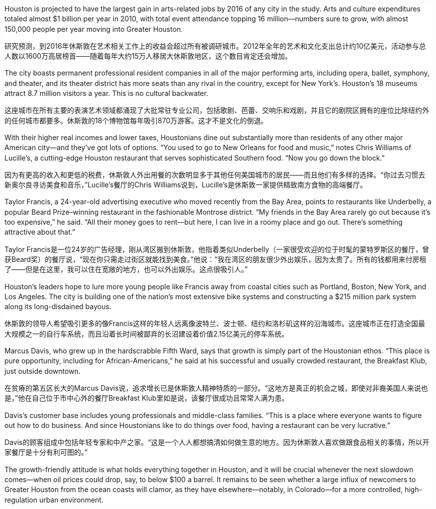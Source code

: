Houston is projected to have the largest gain in arts-related jobs by 2016 of any city in the study. Arts and culture expenditures totaled almost $1 billion per year in 2010, with total event attendance topping 16 million—numbers sure to grow, with almost 150,000 people per year moving into Greater Houston.

研究预测，到2016年休斯敦在艺术相关工作上的收益会超过所有被调研城市。2012年全年的艺术和文化支出总计约10亿美元，活动参与总人数以1600万高居榜首——随着每年大约15万人移居大休斯敦地区，这个数目肯定还会增加。

The city boasts permanent professional resident companies in all of the major performing arts, including opera, ballet, symphony, and theater, and its theater district has more seats than any rival in the country, except for New York’s. Houston’s 18 museums attract 8.7 million visitors a year. This is no cultural backwater.

这座城市在所有主要的表演艺术领域都涌现了大批常驻专业公司，包括歌剧、芭蕾、交响乐和戏剧，并且它的剧院区拥有的座位比除纽约外的任何城市都要多。休斯敦的18个博物馆每年吸引870万游客。这才不是文化的倒退。

With their higher real incomes and lower taxes, Houstonians dine out substantially more than residents of any other major American city—and they’ve got lots of options. “You used to go to New Orleans for food and music,” notes Chris Williams of Lucille’s, a cutting-edge Houston restaurant that serves sophisticated Southern food. “Now you go down the block.”

因为有更高的收入和更低的税费，休斯敦人外出用餐的次数明显多于其他任何美国城市的居民——而且他们有多样的选择。“你过去习惯去新奥尔良寻访美食和音乐，”Lucille’s餐厅的Chris Williams说到，Lucille’s是休斯敦一家提供精致南方食物的高端餐厅。

Taylor Francis, a 24-year-old advertising executive who moved recently from the Bay Area, points to restaurants like Underbelly, a popular Beard Prize–winning restaurant in the fashionable Montrose district. “My friends in the Bay Area rarely go out because it’s too expensive,” he said. “All their money goes to rent—but here, I can live in a roomy place and go out. There’s something attractive about that.”

Taylor Francis是一位24岁的广告经理，刚从湾区搬到休斯敦，他指着类似Underbelly（一家很受欢迎的位于时髦的蒙特罗斯区的餐厅，曾获Beard奖）的餐厅说，“现在你只需走过街区就能找到美食。”他说：“我在湾区的朋友很少外出娱乐，因为太贵了。所有的钱都用来付房租了——但是在这里，我可以住在宽敞的地方，也可以外出娱乐。这点很吸引人。”

Houston’s leaders hope to lure more young people like Francis away from coastal cities such as Portland, Boston, New York, and Los Angeles. The city is building one of the nation’s most extensive bike systems and constructing a $215 million park system along its long-disdained bayous.

休斯敦的领导人希望吸引更多的像Francis这样的年轻人远离像波特兰、波士顿、纽约和洛杉矶这样的沿海城市。这座城市正在打造全国最大规模之一的自行车系统，而且沿着长时间被鄙弃的长沼建设着价值2.15亿美元的停车系统。

Marcus Davis, who grew up in the hardscrabble Fifth Ward, says that growth is simply part of the Houstonian ethos. “This place is pure opportunity, including for African-Americans,” he said at his successful and usually crowded restaurant, the Breakfast Klub, just outside downtown.

在贫瘠的第五区长大的Marcus Davis说，追求增长已是休斯敦人精神特质的一部分。“这地方是真正的机会之城，即使对非裔美国人来说也是，”他在自己位于市中心外的餐厅Breakfast Klub里如是说，该餐厅很成功且常常人满为患。

Davis’s customer base includes young professionals and middle-class families. “This is a place where everyone wants to figure out how to do business. And since Houstonians like to do things over food, having a restaurant can be very lucrative.”

Davis的顾客组成中包括年轻专家和中产之家。“这是一个人人都想搞清如何做生意的地方。因为休斯敦人喜欢做跟食品相关的事情，所以开家餐厅是十分有利可图的。”

The growth-friendly attitude is what holds everything together in Houston, and it will be crucial whenever the next slowdown comes—when oil prices could drop, say, to below $100 a barrel. It remains to be seen whether a large influx of newcomers to Greater Houston from the ocean coasts will clamor, as they have elsewhere—notably, in Colorado—for a more controlled, high-regulation urban environment.
